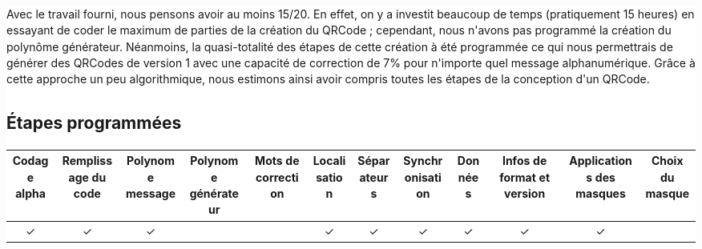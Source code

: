 
Avec le travail fourni, nous pensons avoir au moins 15/20. En effet, on y a investit beaucoup de temps (pratiquement 15 heures) en essayant de coder le maximum de parties de la création du QRCode ; cependant, nous n'avons pas programmé la création du polynôme générateur.
Néanmoins, la quasi-totalité des étapes de cette création à été programmée ce qui nous permettrais de générer des QRCodes de version 1 avec une capacité de correction de 7% pour n'importe quel message alphanumérique.
Grâce à cette approche un peu algorithmique, nous estimons ainsi avoir compris toutes les étapes de la conception d'un QRCode.

## Étapes programmées

| Codage alpha | Remplissage du code | Polynome message | Polynome générateur | Mots de correction | Localisation | Séparateurs | Synchronisation | Données | Infos de format et version | Applications des masques | Choix du masque |
| :----------: | :-----------------: | :--------------: | :-----------------: | :----------------: | :----------: | :---------: | :-------------: | :-----: | :------------------------: | :----------------------: | :-------------: |
|      ✓       |          ✓          |        ✓         |                     |                    |      ✓       |      ✓      |        ✓        |    ✓    |             ✓              |            ✓             |                 |
